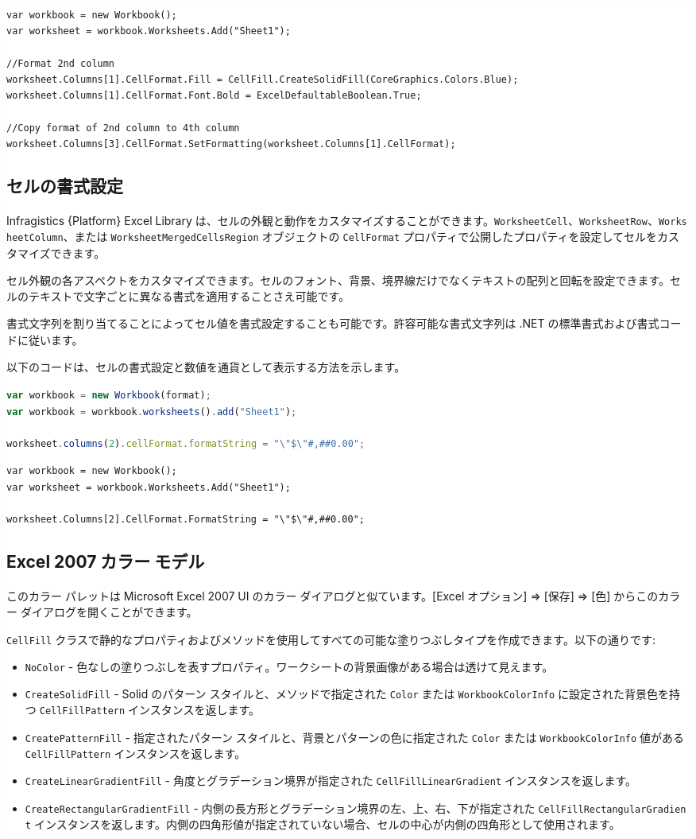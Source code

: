 ```razor
var workbook = new Workbook();
var worksheet = workbook.Worksheets.Add("Sheet1");

//Format 2nd column
worksheet.Columns[1].CellFormat.Fill = CellFill.CreateSolidFill(CoreGraphics.Colors.Blue);
worksheet.Columns[1].CellFormat.Font.Bold = ExcelDefaultableBoolean.True;

//Copy format of 2nd column to 4th column
worksheet.Columns[3].CellFormat.SetFormatting(worksheet.Columns[1].CellFormat);
```

## セルの書式設定

Infragistics {Platform} Excel Library は、セルの外観と動作をカスタマイズすることができます。`WorksheetCell`、`WorksheetRow`、`WorksheetColumn`、または `WorksheetMergedCellsRegion` オブジェクトの `CellFormat` プロパティで公開したプロパティを設定してセルをカスタマイズできます。

セル外観の各アスペクトをカスタマイズできます。セルのフォント、背景、境界線だけでなくテキストの配列と回転を設定できます。セルのテキストで文字ごとに異なる書式を適用することさえ可能です。

書式文字列を割り当てることによってセル値を書式設定することも可能です。許容可能な書式文字列は .NET の標準書式および書式コードに従います。

以下のコードは、セルの書式設定と数値を通貨として表示する方法を示します。

```ts
var workbook = new Workbook(format);
var workbook = workbook.worksheets().add("Sheet1");

worksheet.columns(2).cellFormat.formatString = "\"$\"#,##0.00";
```

```razor
var workbook = new Workbook();
var worksheet = workbook.Worksheets.Add("Sheet1");

worksheet.Columns[2].CellFormat.FormatString = "\"$\"#,##0.00";
```

## Excel 2007 カラー モデル

このカラー パレットは Microsoft Excel 2007 UI のカラー ダイアログと似ています。[Excel オプション] => [保存] => [色] からこのカラー ダイアログを開くことができます。

`CellFill` クラスで静的なプロパティおよびメソッドを使用してすべての可能な塗りつぶしタイプを作成できます。以下の通りです:

- `NoColor` - 色なしの塗りつぶしを表すプロパティ。ワークシートの背景画像がある場合は透けて見えます。

- `CreateSolidFill` - Solid のパターン スタイルと、メソッドで指定された `Color` または `WorkbookColorInfo` に設定された背景色を持つ `CellFillPattern` インスタンスを返します。

- `CreatePatternFill` - 指定されたパターン スタイルと、背景とパターンの色に指定された `Color` または `WorkbookColorInfo` 値がある `CellFillPattern` インスタンスを返します。

- `CreateLinearGradientFill` - 角度とグラデーション境界が指定された `CellFillLinearGradient` インスタンスを返します。

- `CreateRectangularGradientFill` - 内側の長方形とグラデーション境界の左、上、右、下が指定された `CellFillRectangularGradient` インスタンスを返します。内側の四角形値が指定されていない場合、セルの中心が内側の四角形として使用されます。
